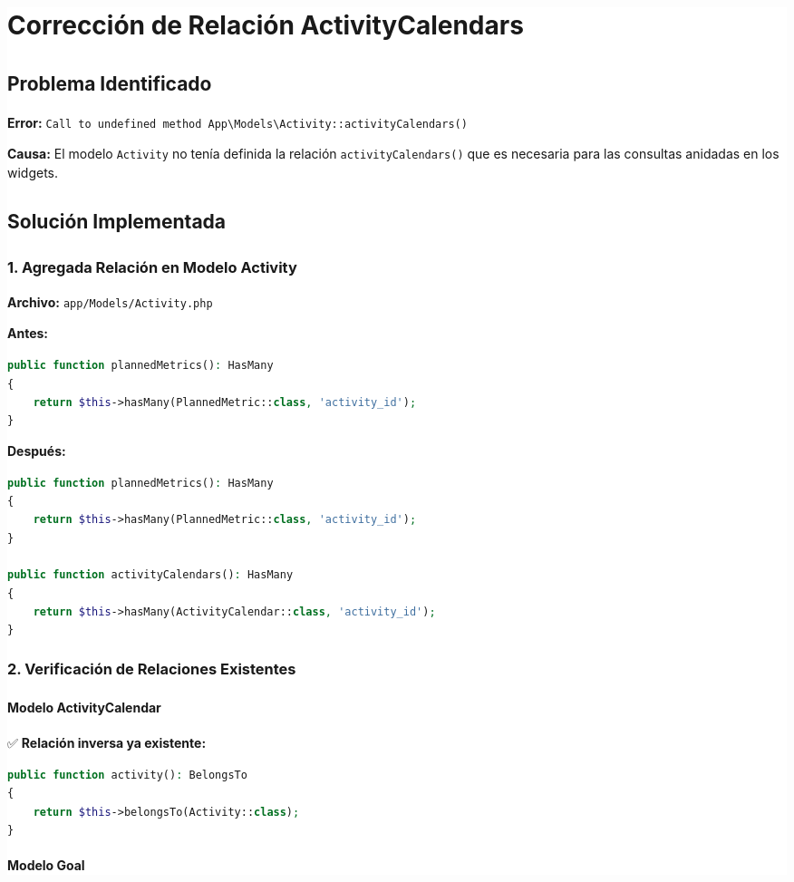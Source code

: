 # Corrección de Relación ActivityCalendars

## Problema Identificado

**Error:** `Call to undefined method App\Models\Activity::activityCalendars()`

**Causa:** El modelo `Activity` no tenía definida la relación `activityCalendars()` que es necesaria para las consultas anidadas en los widgets.

## Solución Implementada

### 1. Agregada Relación en Modelo Activity

**Archivo:** `app/Models/Activity.php`

**Antes:**

```php
public function plannedMetrics(): HasMany
{
    return $this->hasMany(PlannedMetric::class, 'activity_id');
}
```

**Después:**

```php
public function plannedMetrics(): HasMany
{
    return $this->hasMany(PlannedMetric::class, 'activity_id');
}

public function activityCalendars(): HasMany
{
    return $this->hasMany(ActivityCalendar::class, 'activity_id');
}
```

### 2. Verificación de Relaciones Existentes

#### Modelo ActivityCalendar

✅ **Relación inversa ya existente:**

```php
public function activity(): BelongsTo
{
    return $this->belongsTo(Activity::class);
}
```

#### Modelo Goal
